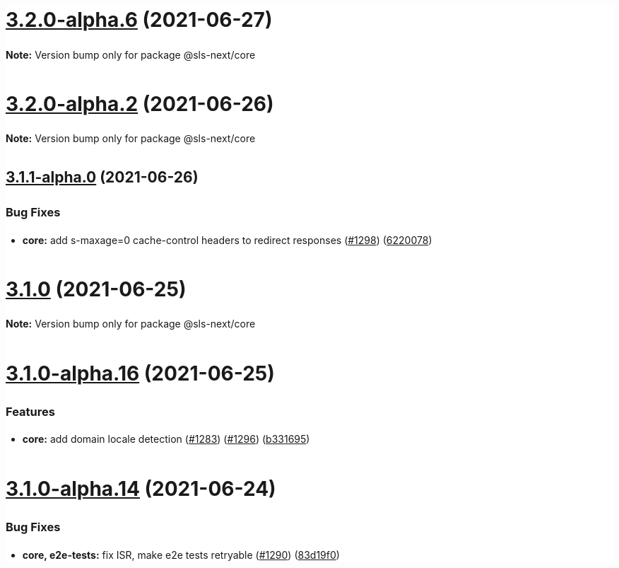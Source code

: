# [3.2.0-alpha.6](https://github.com/serverless-nextjs/serverless-next.js/compare/v3.2.0-alpha.5...v3.2.0-alpha.6) (2021-06-27)

**Note:** Version bump only for package @sls-next/core

# [3.2.0-alpha.2](https://github.com/serverless-nextjs/serverless-next.js/compare/v3.2.0-alpha.1...v3.2.0-alpha.2) (2021-06-26)

**Note:** Version bump only for package @sls-next/core

## [3.1.1-alpha.0](https://github.com/serverless-nextjs/serverless-next.js/compare/v3.1.0...v3.1.1-alpha.0) (2021-06-26)

### Bug Fixes

- **core:** add s-maxage=0 cache-control headers to redirect responses ([#1298](https://github.com/serverless-nextjs/serverless-next.js/issues/1298)) ([6220078](https://github.com/serverless-nextjs/serverless-next.js/commit/6220078cedac2c56ed0c314e0416890fab4aa891))

# [3.1.0](https://github.com/serverless-nextjs/serverless-next.js/compare/v3.1.0-alpha.16...v3.1.0) (2021-06-25)

**Note:** Version bump only for package @sls-next/core

# [3.1.0-alpha.16](https://github.com/serverless-nextjs/serverless-next.js/compare/v3.1.0-alpha.15...v3.1.0-alpha.16) (2021-06-25)

### Features

- **core:** add domain locale detection ([#1283](https://github.com/serverless-nextjs/serverless-next.js/issues/1283)) ([#1296](https://github.com/serverless-nextjs/serverless-next.js/issues/1296)) ([b331695](https://github.com/serverless-nextjs/serverless-next.js/commit/b33169526eb30aeffd5f1b95a781709019f00248))

# [3.1.0-alpha.14](https://github.com/serverless-nextjs/serverless-next.js/compare/v3.1.0-alpha.13...v3.1.0-alpha.14) (2021-06-24)

### Bug Fixes

- **core, e2e-tests:** fix ISR, make e2e tests retryable ([#1290](https://github.com/serverless-nextjs/serverless-next.js/issues/1290)) ([83d19f0](https://github.com/serverless-nextjs/serverless-next.js/commit/83d19f0b607441a76746fa8cf4dacddd52d8b20a))
